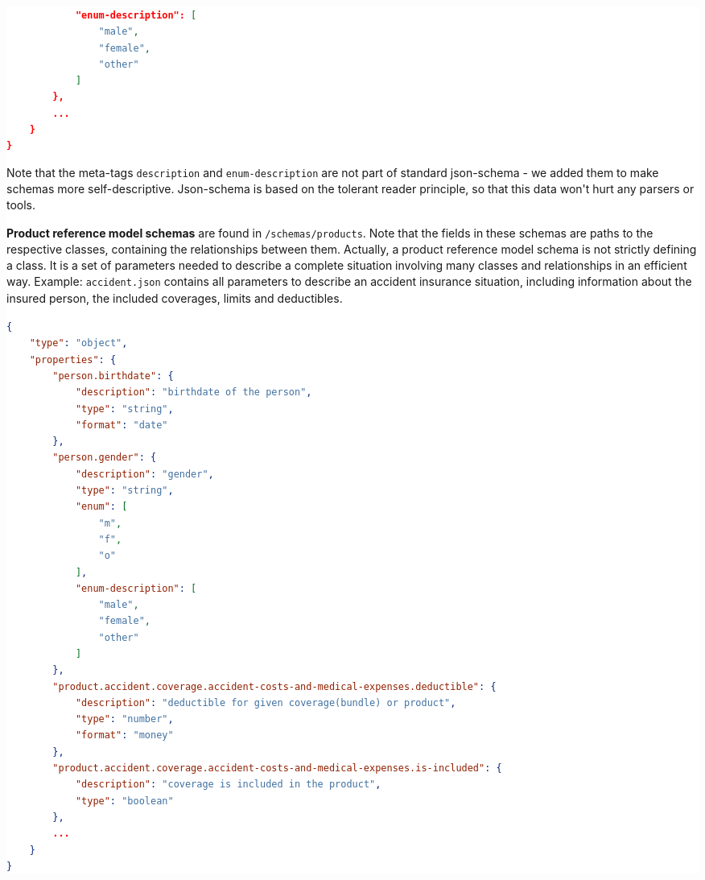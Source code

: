 ```json
            "enum-description": [
                "male",
                "female",
                "other"
            ]
        },
        ...
    }
}
```

Note that the meta-tags `description` and `enum-description` are not part of standard json-schema - we added them to make schemas more self-descriptive. Json-schema is based on the tolerant reader principle, so that this data won't hurt any parsers or tools.

**Product reference model schemas** are found in `/schemas/products`. Note that the fields in these schemas are paths to the respective classes, containing the relationships between them. Actually, a product reference model schema is not strictly defining a class. It is a set of parameters needed to describe a complete situation involving many classes and relationships in an efficient way. Example: `accident.json` contains all parameters to describe an accident insurance situation, including information about the insured person, the included coverages, limits and deductibles.

```json
{
    "type": "object",
    "properties": {
        "person.birthdate": {
            "description": "birthdate of the person",
            "type": "string",
            "format": "date"
        },
        "person.gender": {
            "description": "gender",
            "type": "string",
            "enum": [
                "m",
                "f",
                "o"
            ],
            "enum-description": [
                "male",
                "female",
                "other"
            ]
        },
        "product.accident.coverage.accident-costs-and-medical-expenses.deductible": {
            "description": "deductible for given coverage(bundle) or product",
            "type": "number",
            "format": "money"
        },
        "product.accident.coverage.accident-costs-and-medical-expenses.is-included": {
            "description": "coverage is included in the product",
            "type": "boolean"
        },
        ...
    }
}
```
